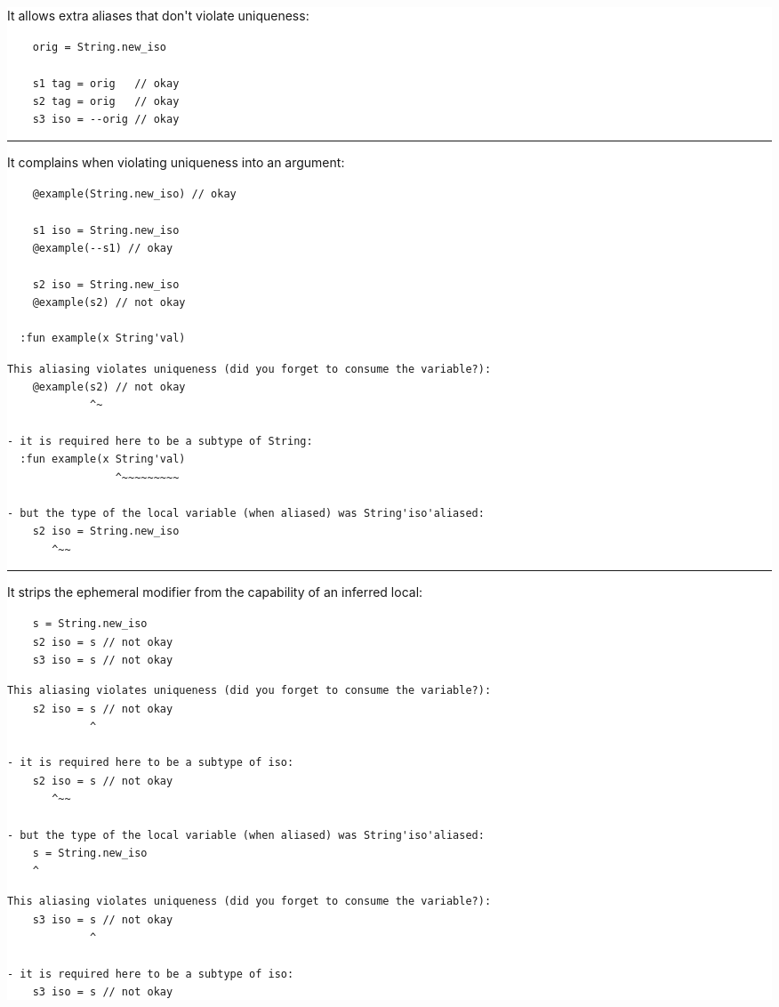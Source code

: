 
It allows extra aliases that don't violate uniqueness:

```mare
    orig = String.new_iso

    s1 tag = orig   // okay
    s2 tag = orig   // okay
    s3 iso = --orig // okay
```

---

It complains when violating uniqueness into an argument:

```mare
    @example(String.new_iso) // okay

    s1 iso = String.new_iso
    @example(--s1) // okay

    s2 iso = String.new_iso
    @example(s2) // not okay

  :fun example(x String'val)
```
```error
This aliasing violates uniqueness (did you forget to consume the variable?):
    @example(s2) // not okay
             ^~

- it is required here to be a subtype of String:
  :fun example(x String'val)
                 ^~~~~~~~~~

- but the type of the local variable (when aliased) was String'iso'aliased:
    s2 iso = String.new_iso
       ^~~
```

---

It strips the ephemeral modifier from the capability of an inferred local:

```mare
    s = String.new_iso
    s2 iso = s // not okay
    s3 iso = s // not okay
```
```error
This aliasing violates uniqueness (did you forget to consume the variable?):
    s2 iso = s // not okay
             ^

- it is required here to be a subtype of iso:
    s2 iso = s // not okay
       ^~~

- but the type of the local variable (when aliased) was String'iso'aliased:
    s = String.new_iso
    ^
```
```error
This aliasing violates uniqueness (did you forget to consume the variable?):
    s3 iso = s // not okay
             ^

- it is required here to be a subtype of iso:
    s3 iso = s // not okay
```